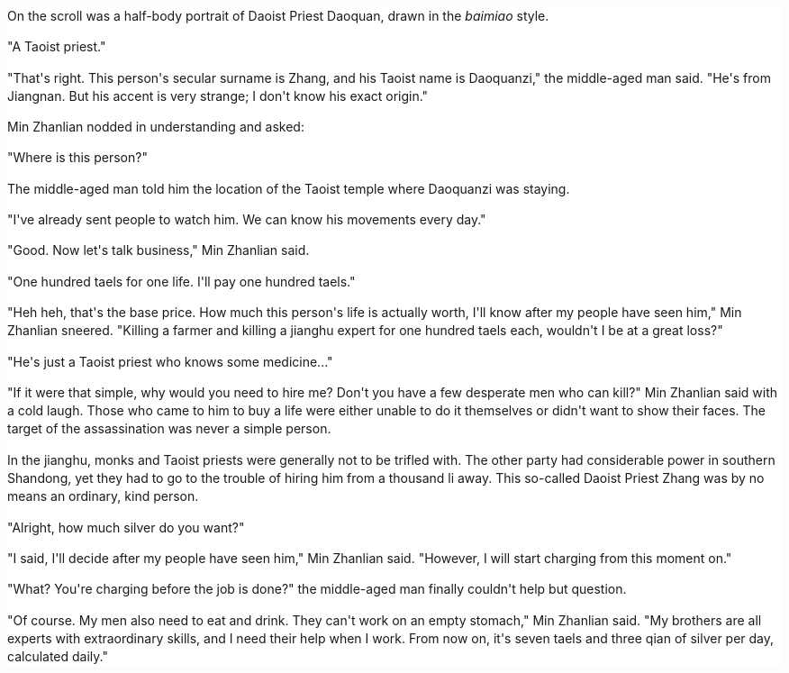 On the scroll was a half-body portrait of Daoist Priest Daoquan, drawn in the *baimiao* style.

"A Taoist priest."

"That's right. This person's secular surname is Zhang, and his Taoist name is Daoquanzi," the middle-aged man said. "He's from Jiangnan. But his accent is very strange; I don't know his exact origin."

Min Zhanlian nodded in understanding and asked:

"Where is this person?"

The middle-aged man told him the location of the Taoist temple where Daoquanzi was staying.

"I've already sent people to watch him. We can know his movements every day."

"Good. Now let's talk business," Min Zhanlian said.

"One hundred taels for one life. I'll pay one hundred taels."

"Heh heh, that's the base price. How much this person's life is actually worth, I'll know after my people have seen him," Min Zhanlian sneered. "Killing a farmer and killing a jianghu expert for one hundred taels each, wouldn't I be at a great loss?"

"He's just a Taoist priest who knows some medicine..."

"If it were that simple, why would you need to hire me? Don't you have a few desperate men who can kill?" Min Zhanlian said with a cold laugh. Those who came to him to buy a life were either unable to do it themselves or didn't want to show their faces. The target of the assassination was never a simple person.

In the jianghu, monks and Taoist priests were generally not to be trifled with. The other party had considerable power in southern Shandong, yet they had to go to the trouble of hiring him from a thousand li away. This so-called Daoist Priest Zhang was by no means an ordinary, kind person.

"Alright, how much silver do you want?"

"I said, I'll decide after my people have seen him," Min Zhanlian said. "However, I will start charging from this moment on."

"What? You're charging before the job is done?" the middle-aged man finally couldn't help but question.

"Of course. My men also need to eat and drink. They can't work on an empty stomach," Min Zhanlian said. "My brothers are all experts with extraordinary skills, and I need their help when I work. From now on, it's seven taels and three qian of silver per day, calculated daily."